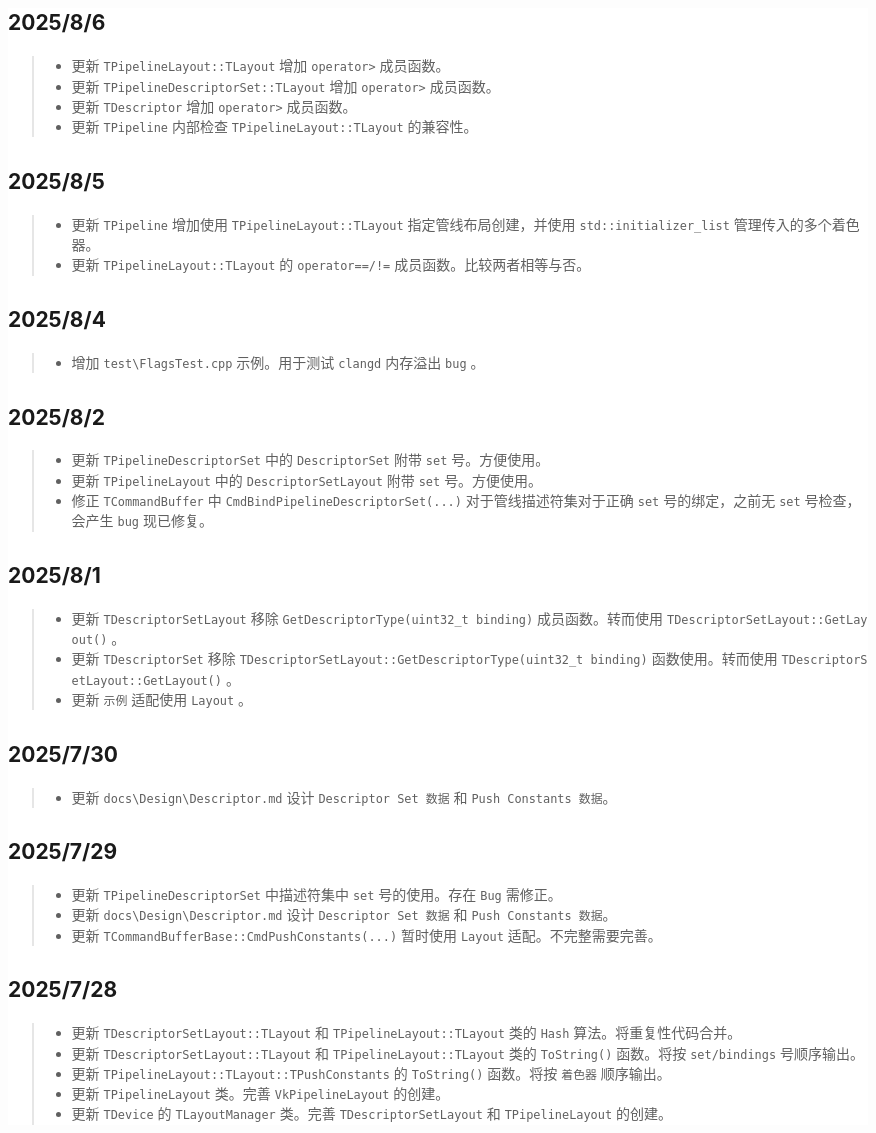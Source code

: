 ## 2025/8/6

>* 更新 `TPipelineLayout::TLayout` 增加 `operator>` 成员函数。
>* 更新 `TPipelineDescriptorSet::TLayout` 增加 `operator>` 成员函数。
>* 更新 `TDescriptor` 增加 `operator>` 成员函数。
>* 更新 `TPipeline` 内部检查 `TPipelineLayout::TLayout` 的兼容性。

## 2025/8/5

>* 更新 `TPipeline` 增加使用 `TPipelineLayout::TLayout` 指定管线布局创建，并使用 `std::initializer_list` 管理传入的多个着色器。
>* 更新 `TPipelineLayout::TLayout` 的 `operator==/!=` 成员函数。比较两者相等与否。

## 2025/8/4

>* 增加 `test\FlagsTest.cpp` 示例。用于测试 `clangd` 内存溢出 `bug` 。

## 2025/8/2

>* 更新 `TPipelineDescriptorSet` 中的 `DescriptorSet` 附带 `set` 号。方便使用。
>* 更新 `TPipelineLayout` 中的 `DescriptorSetLayout` 附带 `set` 号。方便使用。
>* 修正 `TCommandBuffer` 中 `CmdBindPipelineDescriptorSet(...)` 对于管线描述符集对于正确 `set` 号的绑定，之前无 `set` 号检查，会产生 `bug` 现已修复。

## 2025/8/1

>* 更新 `TDescriptorSetLayout` 移除 `GetDescriptorType(uint32_t binding)` 成员函数。转而使用 `TDescriptorSetLayout::GetLayout()` 。
>* 更新 `TDescriptorSet` 移除 `TDescriptorSetLayout::GetDescriptorType(uint32_t binding)` 函数使用。转而使用 `TDescriptorSetLayout::GetLayout()` 。
>* 更新 `示例` 适配使用 `Layout` 。

## 2025/7/30

>* 更新 `docs\Design\Descriptor.md` 设计 `Descriptor Set 数据` 和 `Push Constants 数据`。

## 2025/7/29

>* 更新 `TPipelineDescriptorSet` 中描述符集中 `set` 号的使用。存在 `Bug` 需修正。
>* 更新 `docs\Design\Descriptor.md` 设计 `Descriptor Set 数据` 和 `Push Constants 数据`。
>* 更新 `TCommandBufferBase::CmdPushConstants(...)` 暂时使用 `Layout` 适配。不完整需要完善。

## 2025/7/28

>* 更新 `TDescriptorSetLayout::TLayout` 和 `TPipelineLayout::TLayout` 类的 `Hash` 算法。将重复性代码合并。
>* 更新 `TDescriptorSetLayout::TLayout` 和 `TPipelineLayout::TLayout` 类的 `ToString()` 函数。将按 `set/bindings` 号顺序输出。
>* 更新 `TPipelineLayout::TLayout::TPushConstants` 的 `ToString()` 函数。将按 `着色器` 顺序输出。
>* 更新 `TPipelineLayout` 类。完善 `VkPipelineLayout` 的创建。
>* 更新 `TDevice` 的 `TLayoutManager` 类。完善 `TDescriptorSetLayout` 和 `TPipelineLayout` 的创建。
